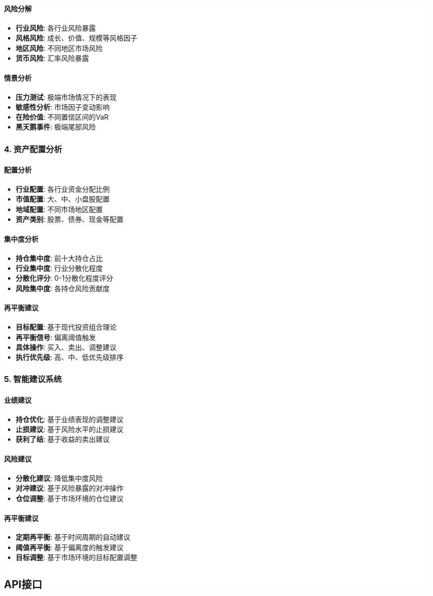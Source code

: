 #### 风险分解
- **行业风险**: 各行业风险暴露
- **风格风险**: 成长、价值、规模等风格因子
- **地区风险**: 不同地区市场风险
- **货币风险**: 汇率风险暴露

#### 情景分析
- **压力测试**: 极端市场情况下的表现
- **敏感性分析**: 市场因子变动影响
- **在险价值**: 不同置信区间的VaR
- **黑天鹅事件**: 极端尾部风险

### 4. 资产配置分析

#### 配置分析
- **行业配置**: 各行业资金分配比例
- **市值配置**: 大、中、小盘股配置
- **地域配置**: 不同市场地区配置
- **资产类别**: 股票、债券、现金等配置

#### 集中度分析
- **持仓集中度**: 前十大持仓占比
- **行业集中度**: 行业分散化程度
- **分散化评分**: 0-1分散化程度评分
- **风险集中度**: 各持仓风险贡献度

#### 再平衡建议
- **目标配置**: 基于现代投资组合理论
- **再平衡信号**: 偏离阈值触发
- **具体操作**: 买入、卖出、调整建议
- **执行优先级**: 高、中、低优先级排序

### 5. 智能建议系统

#### 业绩建议
- **持仓优化**: 基于业绩表现的调整建议
- **止损建议**: 基于风险水平的止损建议
- **获利了结**: 基于收益的卖出建议

#### 风险建议
- **分散化建议**: 降低集中度风险
- **对冲建议**: 基于风险暴露的对冲操作
- **仓位调整**: 基于市场环境的仓位建议

#### 再平衡建议
- **定期再平衡**: 基于时间周期的自动建议
- **阈值再平衡**: 基于偏离度的触发建议
- **目标调整**: 基于市场环境的目标配置调整

## API接口
